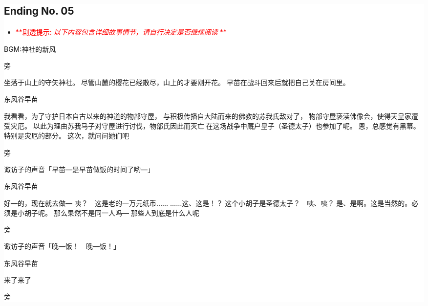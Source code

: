 
  


## Ending No. 05

- <font color="Red"> **剧透提示:  *以下内容包含详细故事情节，请自行决定是否继续阅读* ** </font>


  
BGM:神社的新风
  

  

旁
  
坐落于山上的守矢神社。
尽管山麓的樱花已经散尽，山上的才要刚开花。
早苗在战斗回来后就把自己关在房间里。
  


[](./东风谷早苗.md)东风谷早苗
  
我看看，为了守护日本自古以来的神道的物部守屋，
与积极传播自大陆而来的佛教的苏我氏敌对了，
物部守屋亵渎佛像会，使得天皇家遭受灾厄。
以此为理由苏我马子对守屋进行讨伐，物部氏因此而灭亡
在这场战争中厩户皇子（圣德太子）也参加了呢。
恩，总感觉有黑幕。特别是灾厄的部分。
这次，就问问她们吧
  


旁
  
诹访子的声音「早苗—是早苗做饭的时间了哟—」
  


[](./东风谷早苗.md)东风谷早苗
  
好—的，现在就去做—
咦？　这是老的一万元纸币……
……这、这是！？
这个小胡子是圣德太子？　咦、咦？
是、是啊。这是当然的。必须是小胡子呢。
那么果然不是同一人吗—
那些人到底是什么人呢
  


旁
  
诹访子的声音「晚—饭！　晚—饭！」
  


[](./东风谷早苗.md)东风谷早苗
  
来了来了
  


旁
  